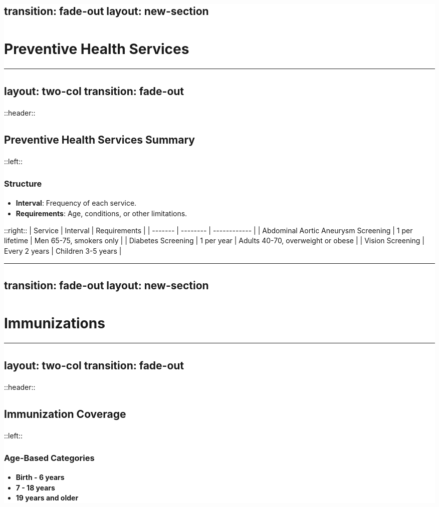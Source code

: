 transition: fade-out
layout: new-section
---

# Preventive Health Services

---
layout: two-col
transition: fade-out
---

::header::
## Preventive Health Services Summary

::left::
### Structure
- **Interval**: Frequency of each service.
- **Requirements**: Age, conditions, or other limitations.

::right::
| Service | Interval | Requirements |
| ------- | -------- | ------------ |
| Abdominal Aortic Aneurysm Screening | 1 per lifetime | Men 65-75, smokers only |
| Diabetes Screening | 1 per year | Adults 40-70, overweight or obese |
| Vision Screening | Every 2 years | Children 3-5 years |

---
transition: fade-out
layout: new-section
---

# Immunizations

---
layout: two-col
transition: fade-out
---

::header::
## Immunization Coverage

::left::
### Age-Based Categories
- **Birth - 6 years**
- **7 - 18 years**
- **19 years and older**

